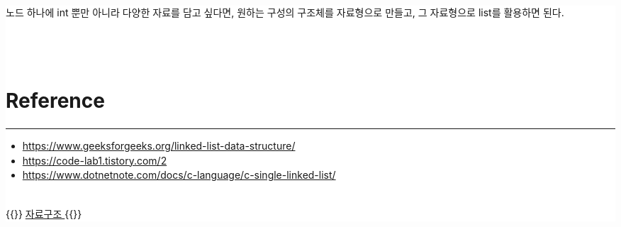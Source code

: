 노드 하나에 int 뿐만 아니라 다양한 자료를 담고 싶다면, 원하는 구성의 구조체를 자료형으로 만들고, 그 자료형으로 list를 활용하면 된다.

<br>
<br>

# Reference
____
- https://www.geeksforgeeks.org/linked-list-data-structure/
- https://code-lab1.tistory.com/2
- https://www.dotnetnote.com/docs/c-language/c-single-linked-list/


<br>
{{<alert>}}
<a href="https://elecbrandy.github.io/tags/datastructure/"> 자료구조 </a>
{{</alert>}}
<br>
